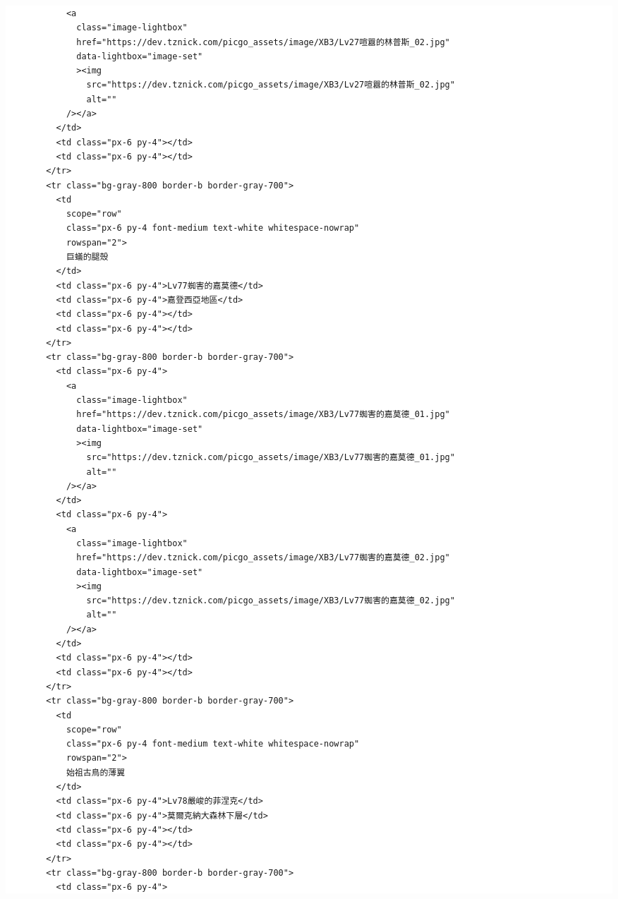                 <a
                  class="image-lightbox"
                  href="https://dev.tznick.com/picgo_assets/image/XB3/Lv27喧囂的林普斯_02.jpg"
                  data-lightbox="image-set"
                  ><img
                    src="https://dev.tznick.com/picgo_assets/image/XB3/Lv27喧囂的林普斯_02.jpg"
                    alt=""
                /></a>
              </td>
              <td class="px-6 py-4"></td>
              <td class="px-6 py-4"></td>
            </tr>
            <tr class="bg-gray-800 border-b border-gray-700">
              <td
                scope="row"
                class="px-6 py-4 font-medium text-white whitespace-nowrap"
                rowspan="2">
                巨蟻的腿殼
              </td>
              <td class="px-6 py-4">Lv77蜘害的嘉莫德</td>
              <td class="px-6 py-4">嘉登西亞地區</td>
              <td class="px-6 py-4"></td>
              <td class="px-6 py-4"></td>
            </tr>
            <tr class="bg-gray-800 border-b border-gray-700">
              <td class="px-6 py-4">
                <a
                  class="image-lightbox"
                  href="https://dev.tznick.com/picgo_assets/image/XB3/Lv77蜘害的嘉莫德_01.jpg"
                  data-lightbox="image-set"
                  ><img
                    src="https://dev.tznick.com/picgo_assets/image/XB3/Lv77蜘害的嘉莫德_01.jpg"
                    alt=""
                /></a>
              </td>
              <td class="px-6 py-4">
                <a
                  class="image-lightbox"
                  href="https://dev.tznick.com/picgo_assets/image/XB3/Lv77蜘害的嘉莫德_02.jpg"
                  data-lightbox="image-set"
                  ><img
                    src="https://dev.tznick.com/picgo_assets/image/XB3/Lv77蜘害的嘉莫德_02.jpg"
                    alt=""
                /></a>
              </td>
              <td class="px-6 py-4"></td>
              <td class="px-6 py-4"></td>
            </tr>
            <tr class="bg-gray-800 border-b border-gray-700">
              <td
                scope="row"
                class="px-6 py-4 font-medium text-white whitespace-nowrap"
                rowspan="2">
                始祖古鳥的薄翼
              </td>
              <td class="px-6 py-4">Lv78嚴峻的菲涅克</td>
              <td class="px-6 py-4">莫爾克納大森林下層</td>
              <td class="px-6 py-4"></td>
              <td class="px-6 py-4"></td>
            </tr>
            <tr class="bg-gray-800 border-b border-gray-700">
              <td class="px-6 py-4">